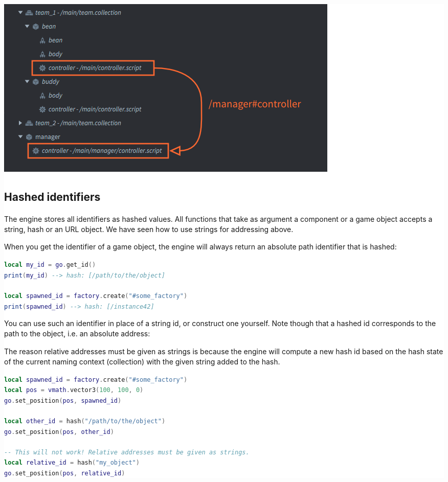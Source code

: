 ![absolute addressing](images/addressing/absolute.png)

## Hashed identifiers

The engine stores all identifiers as hashed values. All functions that take as argument a component or a game object accepts a string, hash or an URL object. We have seen how to use strings for addressing above.

When you get the identifier of a game object, the engine will always return an absolute path identifier that is hashed:

```lua
local my_id = go.get_id()
print(my_id) --> hash: [/path/to/the/object]

local spawned_id = factory.create("#some_factory")
print(spawned_id) --> hash: [/instance42]
```

You can use such an identifier in place of a string id, or construct one yourself. Note though that a hashed id corresponds to the path to the object, i.e. an absolute address:

<div class='sidenote' markdown='1'>
The reason relative addresses must be given as strings is because the engine will compute a new hash id based on the hash state of the current naming context (collection) with the given string added to the hash.
</div>

```lua
local spawned_id = factory.create("#some_factory")
local pos = vmath.vector3(100, 100, 0)
go.set_position(pos, spawned_id)

local other_id = hash("/path/to/the/object")
go.set_position(pos, other_id)

-- This will not work! Relative addresses must be given as strings.
local relative_id = hash("my_object")
go.set_position(pos, relative_id)
```
